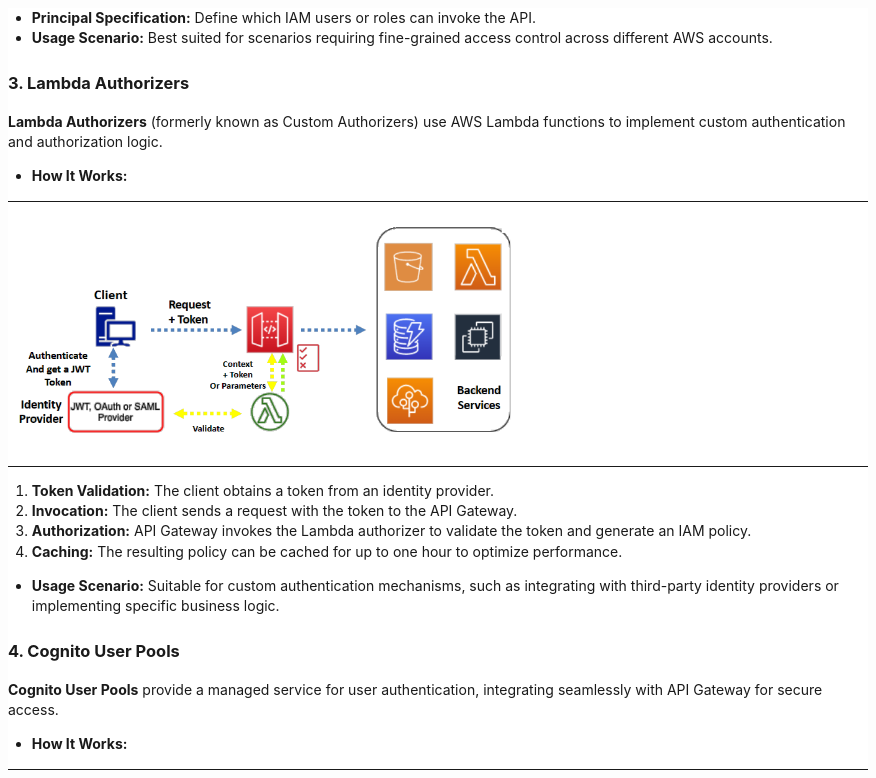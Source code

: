 
- **Principal Specification:** Define which IAM users or roles can invoke the API.
- **Usage Scenario:** Best suited for scenarios requiring fine-grained access control across different AWS accounts.

### 3. **Lambda Authorizers**

**Lambda Authorizers** (formerly known as Custom Authorizers) use AWS Lambda functions to implement custom authentication and authorization logic.

- **How It Works:**

---

<div style="text-align: left;">
  <img src="images/auth-using-lambda-authorizers.png" alt="Auth Using Lambda Authorizers" style="border-radius: 10px; width: 60%;" />
</div>

---

1. **Token Validation:** The client obtains a token from an identity provider.
2. **Invocation:** The client sends a request with the token to the API Gateway.
3. **Authorization:** API Gateway invokes the Lambda authorizer to validate the token and generate an IAM policy.
4. **Caching:** The resulting policy can be cached for up to one hour to optimize performance.

- **Usage Scenario:** Suitable for custom authentication mechanisms, such as integrating with third-party identity providers or implementing specific business logic.

### 4. **Cognito User Pools**

**Cognito User Pools** provide a managed service for user authentication, integrating seamlessly with API Gateway for secure access.

- **How It Works:**

---